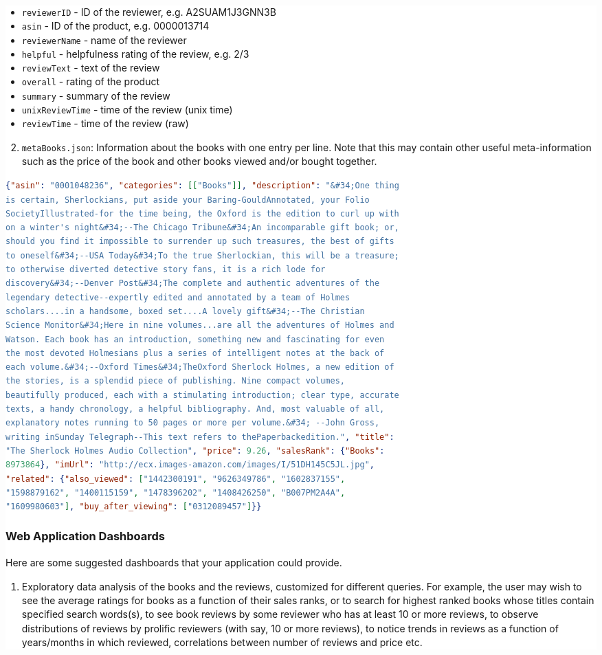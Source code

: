 - `reviewerID` - ID of the reviewer, e.g. A2SUAM1J3GNN3B
- `asin` - ID of the product, e.g. 0000013714
- `reviewerName` - name of the reviewer
- `helpful` - helpfulness rating of the review, e.g. 2/3
- `reviewText` - text of the review
- `overall` - rating of the product
- `summary` - summary of the review
- `unixReviewTime` - time of the review (unix time)
- `reviewTime` - time of the review (raw)

2. `metaBooks.json`: Information about the books with one entry per line. Note
that this may contain other useful meta-information such as the price of the
book and other books viewed and/or bought together. 

```json
{"asin": "0001048236", "categories": [["Books"]], "description": "&#34;One thing
is certain, Sherlockians, put aside your Baring-GouldAnnotated, your Folio
SocietyIllustrated-for the time being, the Oxford is the edition to curl up with
on a winter's night&#34;--The Chicago Tribune&#34;An incomparable gift book; or,
should you find it impossible to surrender up such treasures, the best of gifts
to oneself&#34;--USA Today&#34;To the true Sherlockian, this will be a treasure;
to otherwise diverted detective story fans, it is a rich lode for
discovery&#34;--Denver Post&#34;The complete and authentic adventures of the
legendary detective--expertly edited and annotated by a team of Holmes
scholars....in a handsome, boxed set....A lovely gift&#34;--The Christian
Science Monitor&#34;Here in nine volumes...are all the adventures of Holmes and
Watson. Each book has an introduction, something new and fascinating for even
the most devoted Holmesians plus a series of intelligent notes at the back of
each volume.&#34;--Oxford Times&#34;TheOxford Sherlock Holmes, a new edition of
the stories, is a splendid piece of publishing. Nine compact volumes,
beautifully produced, each with a stimulating introduction; clear type, accurate
texts, a handy chronology, a helpful bibliography. And, most valuable of all,
explanatory notes running to 50 pages or more per volume.&#34; --John Gross,
writing inSunday Telegraph--This text refers to thePaperbackedition.", "title":
"The Sherlock Holmes Audio Collection", "price": 9.26, "salesRank": {"Books":
8973864}, "imUrl": "http://ecx.images-amazon.com/images/I/51DH145C5JL.jpg",
"related": {"also_viewed": ["1442300191", "9626349786", "1602837155",
"1598879162", "1400115159", "1478396202", "1408426250", "B007PM2A4A",
"1609980603"], "buy_after_viewing": ["0312089457"]}}
```
### Web Application Dashboards

Here are some suggested dashboards that your application could provide.

1. Exploratory data analysis of the books and the reviews, customized for
different queries. For example, the user may wish to see the average ratings for
books as a function of their sales ranks, or to search for highest ranked books
whose titles contain specified search words(s), to see book reviews by some
reviewer who has at least 10 or more reviews, to observe distributions of
reviews by prolific reviewers (with say, 10 or more reviews), to notice trends
in reviews as a function of years/months in which reviewed, correlations between
number of reviews and price etc. 
